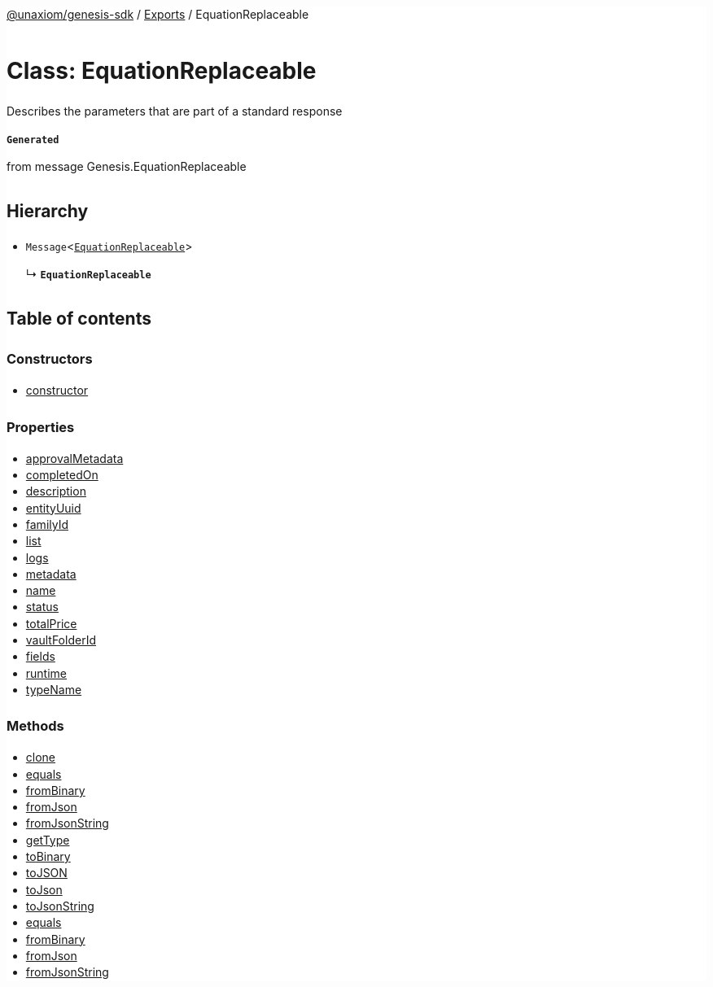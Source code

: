 [@unaxiom/genesis-sdk](../README.md) / [Exports](../modules.md) / EquationReplaceable

# Class: EquationReplaceable

Describes the parameters that are part of a standard response

**`Generated`**

from message Genesis.EquationReplaceable

## Hierarchy

- `Message`<[`EquationReplaceable`](EquationReplaceable.md)\>

  ↳ **`EquationReplaceable`**

## Table of contents

### Constructors

- [constructor](EquationReplaceable.md#constructor)

### Properties

- [approvalMetadata](EquationReplaceable.md#approvalmetadata)
- [completedOn](EquationReplaceable.md#completedon)
- [description](EquationReplaceable.md#description)
- [entityUuid](EquationReplaceable.md#entityuuid)
- [familyId](EquationReplaceable.md#familyid)
- [list](EquationReplaceable.md#list)
- [logs](EquationReplaceable.md#logs)
- [metadata](EquationReplaceable.md#metadata)
- [name](EquationReplaceable.md#name)
- [status](EquationReplaceable.md#status)
- [totalPrice](EquationReplaceable.md#totalprice)
- [vaultFolderId](EquationReplaceable.md#vaultfolderid)
- [fields](EquationReplaceable.md#fields)
- [runtime](EquationReplaceable.md#runtime)
- [typeName](EquationReplaceable.md#typename)

### Methods

- [clone](EquationReplaceable.md#clone)
- [equals](EquationReplaceable.md#equals)
- [fromBinary](EquationReplaceable.md#frombinary)
- [fromJson](EquationReplaceable.md#fromjson)
- [fromJsonString](EquationReplaceable.md#fromjsonstring)
- [getType](EquationReplaceable.md#gettype)
- [toBinary](EquationReplaceable.md#tobinary)
- [toJSON](EquationReplaceable.md#tojson)
- [toJson](EquationReplaceable.md#tojson-1)
- [toJsonString](EquationReplaceable.md#tojsonstring)
- [equals](EquationReplaceable.md#equals-1)
- [fromBinary](EquationReplaceable.md#frombinary-1)
- [fromJson](EquationReplaceable.md#fromjson-1)
- [fromJsonString](EquationReplaceable.md#fromjsonstring-1)
